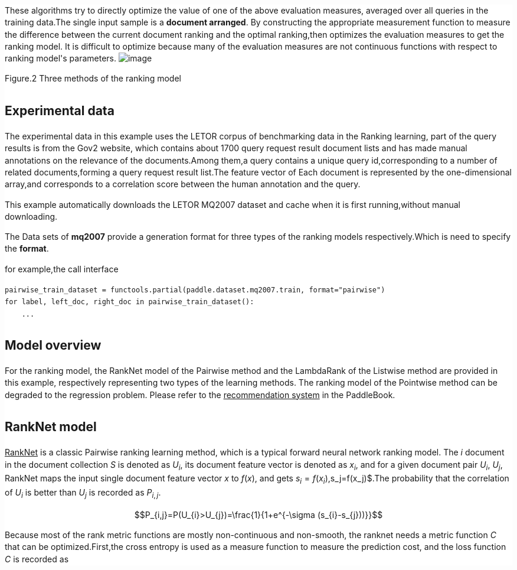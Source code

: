 These algorithms try to directly optimize the value of one of the above evaluation measures, averaged over all queries in the training data.The single input sample is a **document arranged**. By constructing the appropriate measurement function to measure the difference between the current document ranking and the optimal ranking,then optimizes the evaluation measures to get the ranking model. It is difficult to optimize because many of the evaluation measures are not continuous functions with respect to ranking model's parameters.
![image](https://github.com/PaddlePaddle/models/blob/develop/ltr/images/learning_to_rank.jpg?raw=true)

Figure.2 Three methods of the ranking model

## Experimental data

The experimental data in this example uses the LETOR corpus of benchmarking data in the Ranking learning, part of the query results is from the Gov2 website, which contains about 1700 query request result document lists and has made manual annotations on the relevance of the documents.Among them,a query contains a unique query id,corresponding to a number of related documents,forming a query request result list.The feature vector of Each document is represented by the one-dimensional array,and corresponds to a correlation score between the human annotation and the query.

This example automatically downloads the LETOR MQ2007 dataset and cache when it is first running,without manual downloading.

The Data sets of **mq2007** provide a generation format for three types of the ranking models respectively.Which is need to specify the **format**.

for example,the call interface

```
pairwise_train_dataset = functools.partial(paddle.dataset.mq2007.train, format="pairwise")
for label, left_doc, right_doc in pairwise_train_dataset():
    ...
```
## Model overview

For the ranking model, the RankNet model of the Pairwise method and the LambdaRank of the Listwise method are provided in this example, respectively representing two types of the learning methods. The ranking model of the Pointwise method can be degraded to the regression problem. Please refer to the  [recommendation system](https://github.com/PaddlePaddle/book/blob/develop/05.recommender_system/README.cn.md) in the PaddleBook.

## RankNet model

[RankNet](http://icml.cc/2015/wp-content/uploads/2015/06/icml_ranking.pdf) is a classic Pairwise ranking learning method, which is a typical forward neural network ranking model. The $i$ document in the document collection $S$ is denoted as $U_i$, its document feature vector is denoted as $x_i$, and for a given document pair $U_i$, $U_j$, RankNet maps the input single document feature vector $x$ to $f(x)$, and gets $s_i=f(x_i),$s_j=f(x_j)$.The probability that  the correlation of $U_i$ is better than $U_j$ is recorded as $P_{i,j}$.

$$P_{i,j}=P(U_{i}>U_{j})=\frac{1}{1+e^{-\sigma (s_{i}-s_{j}))}}$$

Because most of the rank metric functions are mostly non-continuous and non-smooth, the ranknet needs a metric function $C$ that can be optimized.First,the cross entropy is used as a measure function to measure the prediction cost, and the loss function $C$ is recorded as
